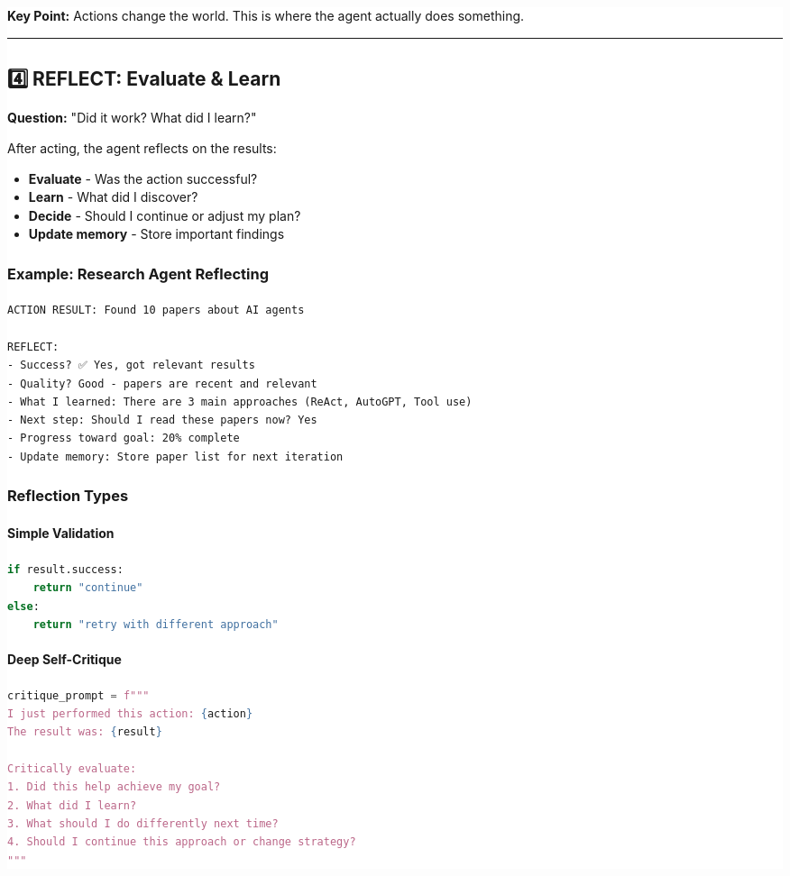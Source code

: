 ```python
```

**Key Point:** Actions change the world. This is where the agent actually does something.

---

## 4️⃣ REFLECT: Evaluate & Learn

**Question:** "Did it work? What did I learn?"

After acting, the agent reflects on the results:
- **Evaluate** - Was the action successful?
- **Learn** - What did I discover?
- **Decide** - Should I continue or adjust my plan?
- **Update memory** - Store important findings

### Example: Research Agent Reflecting

```
ACTION RESULT: Found 10 papers about AI agents

REFLECT:
- Success? ✅ Yes, got relevant results
- Quality? Good - papers are recent and relevant
- What I learned: There are 3 main approaches (ReAct, AutoGPT, Tool use)
- Next step: Should I read these papers now? Yes
- Progress toward goal: 20% complete
- Update memory: Store paper list for next iteration
```

### Reflection Types

#### Simple Validation
```python
if result.success:
    return "continue"
else:
    return "retry with different approach"
```

#### Deep Self-Critique
```python
critique_prompt = f"""
I just performed this action: {action}
The result was: {result}

Critically evaluate:
1. Did this help achieve my goal?
2. What did I learn?
3. What should I do differently next time?
4. Should I continue this approach or change strategy?
"""
```
